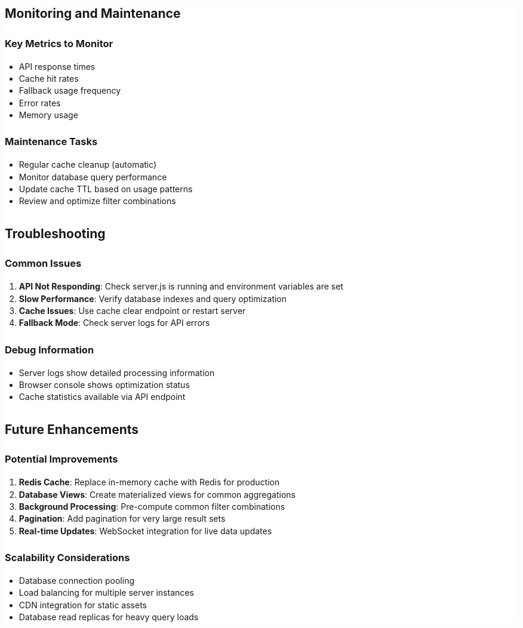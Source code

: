 ## Monitoring and Maintenance

### Key Metrics to Monitor
- API response times
- Cache hit rates
- Fallback usage frequency
- Error rates
- Memory usage

### Maintenance Tasks
- Regular cache cleanup (automatic)
- Monitor database query performance
- Update cache TTL based on usage patterns
- Review and optimize filter combinations

## Troubleshooting

### Common Issues
1. **API Not Responding**: Check server.js is running and environment variables are set
2. **Slow Performance**: Verify database indexes and query optimization
3. **Cache Issues**: Use cache clear endpoint or restart server
4. **Fallback Mode**: Check server logs for API errors

### Debug Information
- Server logs show detailed processing information
- Browser console shows optimization status
- Cache statistics available via API endpoint

## Future Enhancements

### Potential Improvements
1. **Redis Cache**: Replace in-memory cache with Redis for production
2. **Database Views**: Create materialized views for common aggregations
3. **Background Processing**: Pre-compute common filter combinations
4. **Pagination**: Add pagination for very large result sets
5. **Real-time Updates**: WebSocket integration for live data updates

### Scalability Considerations
- Database connection pooling
- Load balancing for multiple server instances
- CDN integration for static assets
- Database read replicas for heavy query loads

